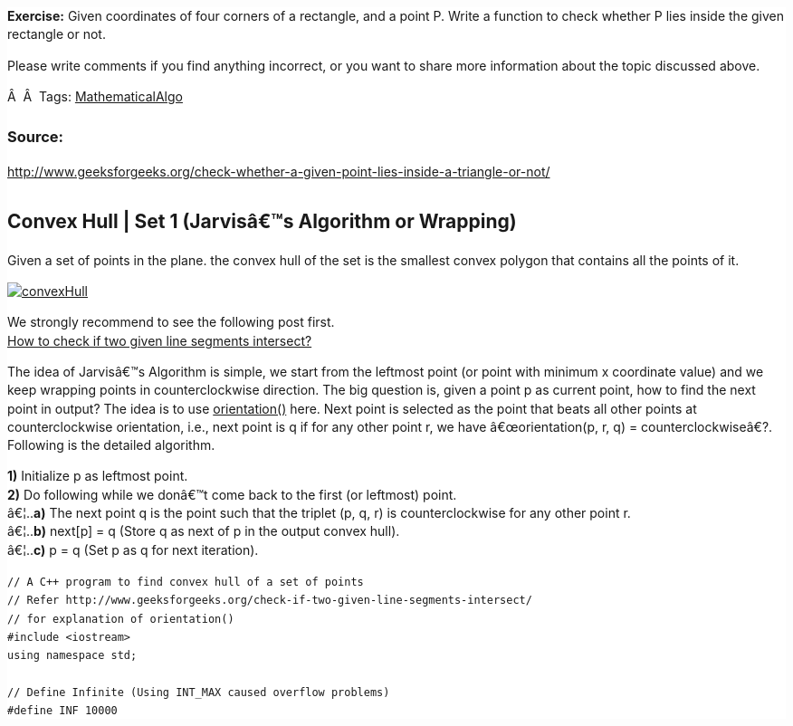 **Exercise:** Given coordinates of four corners of a rectangle, and a
point P. Write a function to check whether P lies inside the given
rectangle or not.

Please write comments if you find anything incorrect, or you want to
share more information about the topic discussed above.

Â  Â 
Tags:
[MathematicalAlgo](http://www.geeksforgeeks.org/tag/mathematicalalgo/)

### Source:

<http://www.geeksforgeeks.org/check-whether-a-given-point-lies-inside-a-triangle-or-not/>

Convex Hull | Set 1 (Jarvisâ€™s Algorithm or Wrapping)
------------------------------------------------------

Given a set of points in the plane. the convex hull of the set is the
smallest convex polygon that contains all the points of it.<span
id="more-120688"></span>

[![convexHull](http://d2o58evtke57tz.cloudfront.net/wp-content/uploads/convexHull1.png)](http://d2o58evtke57tz.cloudfront.net/wp-content/uploads/convexHull1.png)

We strongly recommend to see the following post first.  
 [How to check if two given line segments
intersect?](http://www.geeksforgeeks.org/check-if-two-given-line-segments-intersect/)

The idea of Jarvisâ€™s Algorithm is simple, we start from the leftmost
point (or point with minimum x coordinate value) and we keep wrapping
points in counterclockwise direction. The big question is, given a point
p as current point, how to find the next point in output? The idea is to
use
[orientation()](http://www.geeksforgeeks.org/check-if-two-given-line-segments-intersect/)
here. Next point is selected as the point that beats all other points at
counterclockwise orientation, i.e., next point is q if for any other
point r, we have â€œorientation(p, r, q) = counterclockwiseâ€?.
Following is the detailed algorithm.

**1)** Initialize p as leftmost point.  
 **2)** Do following while we donâ€™t come back to the first (or
leftmost) point.  
 â€¦..**a)** The next point q is the point such that the triplet (p, q,
r) is counterclockwise for any other point r.  
 â€¦..**b)** next[p] = q (Store q as next of p in the output convex
hull).  
 â€¦..**c)** p = q (Set p as q for next iteration).

    // A C++ program to find convex hull of a set of points
    // Refer http://www.geeksforgeeks.org/check-if-two-given-line-segments-intersect/
    // for explanation of orientation()
    #include <iostream>
    using namespace std;

    // Define Infinite (Using INT_MAX caused overflow problems)
    #define INF 10000

